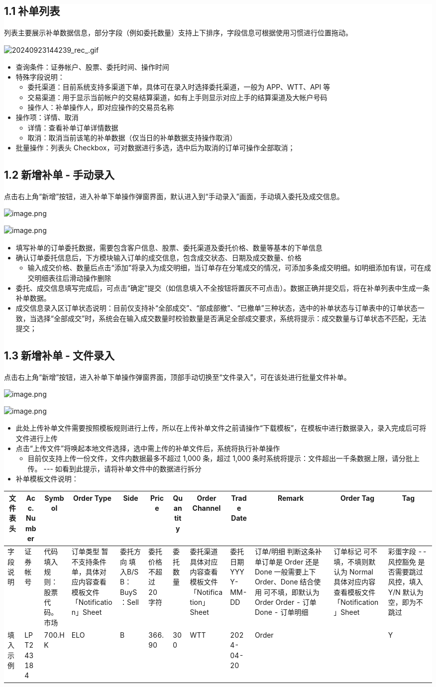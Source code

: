 
## 1.1 补单列表


列表主要展示补单数据信息，部分字段（例如委托数量）支持上下排序，字段信息可根据使用习惯进行位置拖动。


![20240923144239_rec_.gif](/assets/f47f49569b97eb175e9894ad04b1ce40.gif)

- 查询条件：证券帐户、股票、委托时间、操作时间
- 特殊字段说明：
    - 委托渠道：目前系统支持多渠道下单，具体可在录入时选择委托渠道，一般为 APP、WTT、API 等
    - 交易渠道：用于显示当前帐户的交易结算渠道，如有上手则显示对应上手的结算渠道及大帐户号码
    - 操作人：补单操作人，即对应操作的交易员名称
- 操作项：详情、取消
    - 详情：查看补单订单详情数据
    - 取消：取消当前该笔的补单数据（仅当日的补单数据支持操作取消）
- 批量操作：列表头 Checkbox，可对数据进行多选，选中后为取消的订单可操作全部取消；

## 1.2 新增补单 - 手动录入


点击右上角“新增”按钮，进入补单下单操作弹窗界面，默认进入到“手动录入”画面，手动填入委托及成交信息。


![image.png](/assets/125467daf96ae5088d21ad4589f9288f.png)


![image.png](/assets/fd53866f87e3fae458a8a8d31c1bf760.png)

- 填写补单的订单委托数据，需要包含客户信息、股票、委托渠道及委托价格、数量等基本的下单信息
- 确认订单委托信息后，下方模块输入订单的成交信息，包含成交状态、日期及成交数量、价格
    - 输入成交价格、数量后点击“添加”将录入为成交明细，当订单存在分笔成交的情况，可添加多条成交明细。如明细添加有误，可在成交明细表往后滑动操作删除
- 委托、成交信息填写完成后，可点击“确定”提交（如信息填入不全按钮将置灰不可点击）。数据正确并提交后，将在补单列表中生成一条补单数据。
- 成交信息录入区订单状态说明：目前仅支持补“全部成交”、“部成部撤”、“已撤单”三种状态，选中的补单状态与订单表中的订单状态一致，当选择“全部成交”时，系统会在输入成交数量时校验数量是否满足全部成交要求，系统将提示：成交数量与订单状态不匹配，无法提交；

## 1.3 新增补单 - 文件录入


点击右上角“新增”按钮，进入补单下单操作弹窗界面，顶部手动切换至“文件录入”，可在该处进行批量文件补单。


![image.png](/assets/26aadcdd81b0218cbb9077de45961190.png)


![image.png](/assets/e74c4986363cd6553a8229fdb343349c.png)

- 此处上传补单文件需要按照模板规则进行上传，所以在上传补单文件之前请操作“下载模板”，在模板中进行数据录入，录入完成后可将文件进行上传
- 点击“上传文件”将唤起本地文件选择，选中需上传的补单文件后，系统将执行补单操作
    - 目前仅支持上传一份文件，文件内数据最多不超过 1,000 条，超过 1,000 条时系统将提示：文件超出一千条数据上限，请分批上传。 --- 如看到此提示，请将补单文件中的数据进行拆分
- 补单模板文件说明：

| 文件表头 | Acc. Number | Symbol          | Order Type                                    | Side                    | Price         | Quantity | Order Channel                        | Trade Date       | Remark                                                                                  | Order Tag                                              | Tag                                      |
| ---- | ----------- | --------------- | --------------------------------------------- | ----------------------- | ------------- | -------- | ------------------------------------ | ---------------- | --------------------------------------------------------------------------------------- | ------------------------------------------------------ | ---------------------------------------- |
| 字段说明 | 证券帐号        | 代码 填入规则：股票代码。市场 | 订单类型 暂不支持条件单，具体对应内容查看模板文件「Notification」Sheet  | 委托方向 填入B/S B：BuyS：Sell  | 委托价格 不超过 20 字符  | 委托数量     | 委托渠道 具体对应内容查看模板文件「Notification」Sheet | 委托日期 YYYY-MM-DD  | 订单/明细 判断这条补单订单是 Order 还是 Done 一般需要上下 Order、Done 结合使用 可不填，即默认为 Order Order - 订单 Done - 订单明细 | 订单标记 可不填，不填则默认为 Normal 具体对应内容查看模板文件「Notification」Sheet  | 彩蛋字段 -- 风控豁免 是否需要跳过风控，填入 Y/N 默认为空，即为不跳过   |
| 填入示例 | LPT243184   | 700.HK          | ELO                                           | B                       | 366.90        | 300      | WTT                                  | 2024-04-20       | Order                                                                                   |                                                        | Y                                        |
